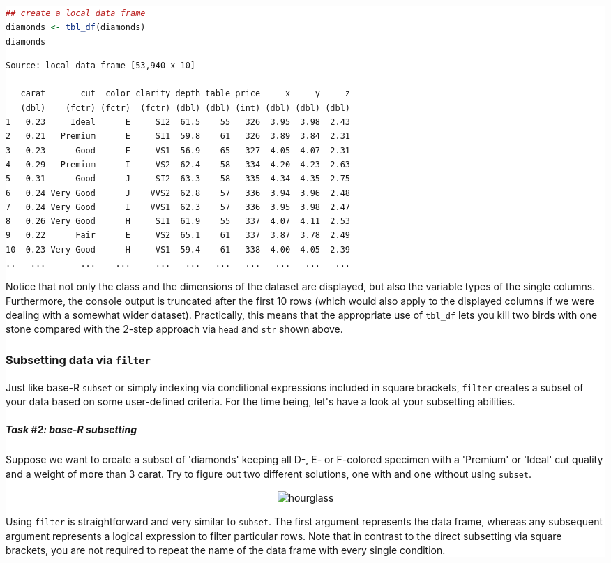 ```r
## create a local data frame
diamonds <- tbl_df(diamonds)
diamonds
```

```
Source: local data frame [53,940 x 10]

   carat       cut  color clarity depth table price     x     y     z
   (dbl)    (fctr) (fctr)  (fctr) (dbl) (dbl) (int) (dbl) (dbl) (dbl)
1   0.23     Ideal      E     SI2  61.5    55   326  3.95  3.98  2.43
2   0.21   Premium      E     SI1  59.8    61   326  3.89  3.84  2.31
3   0.23      Good      E     VS1  56.9    65   327  4.05  4.07  2.31
4   0.29   Premium      I     VS2  62.4    58   334  4.20  4.23  2.63
5   0.31      Good      J     SI2  63.3    58   335  4.34  4.35  2.75
6   0.24 Very Good      J    VVS2  62.8    57   336  3.94  3.96  2.48
7   0.24 Very Good      I    VVS1  62.3    57   336  3.95  3.98  2.47
8   0.26 Very Good      H     SI1  61.9    55   337  4.07  4.11  2.53
9   0.22      Fair      E     VS2  65.1    61   337  3.87  3.78  2.49
10  0.23 Very Good      H     VS1  59.4    61   338  4.00  4.05  2.39
..   ...       ...    ...     ...   ...   ...   ...   ...   ...   ...
```

Notice that not only the class and the dimensions of the dataset are displayed, 
but also the variable types of the single columns. Furthermore, the console 
output is truncated after the first 10 rows (which would also apply to the 
displayed columns if we were dealing with a somewhat wider dataset). Practically, 
this means that the appropriate use of `tbl_df` lets you kill two birds with one 
stone compared with the 2-step approach via `head` and `str` shown above. 

### Subsetting data via `filter`
Just like base-R `subset` or simply indexing via conditional expressions 
included in square brackets, `filter` creates a subset of your data based on 
some user-defined criteria. For the time being, let's have a look at your 
subsetting abilities.

##### Task #2: base-R subsetting
Suppose we want to create a subset of 'diamonds' keeping all D-, E- or F-colored 
specimen with a 'Premium' or 'Ideal' cut quality and a weight of more than 3 
carat. Try to figure out two different solutions, one <u>with</u> and one 
<u>without</u> using `subset`. 

<center>
  <img src="https://pixabay.com/static/uploads/photo/2012/04/14/14/04/hourglass-34048_640.png" alt="hourglass" style="width: 200px;"/>
</center>



Using `filter` is straightforward and very similar to `subset`. The first 
argument represents the data frame, whereas any subsequent argument represents a 
logical expression to filter particular rows. Note that in contrast to the 
direct subsetting via square brackets, you are not required to repeat the name 
of the data frame with every single condition.
